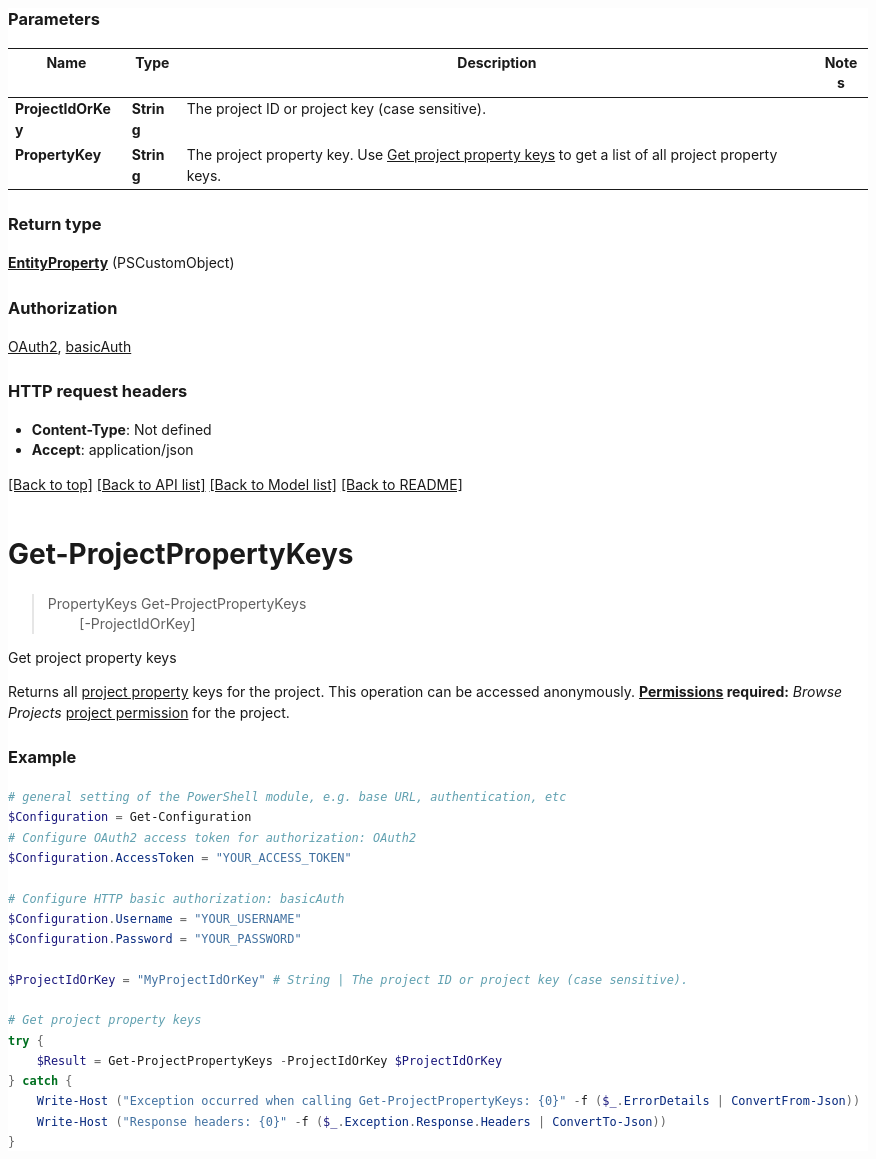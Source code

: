 ### Parameters

Name | Type | Description  | Notes
------------- | ------------- | ------------- | -------------
 **ProjectIdOrKey** | **String**| The project ID or project key (case sensitive). | 
 **PropertyKey** | **String**| The project property key. Use [Get project property keys](#api-rest-api-3-project-projectIdOrKey-properties-get) to get a list of all project property keys. | 

### Return type

[**EntityProperty**](EntityProperty.md) (PSCustomObject)

### Authorization

[OAuth2](../README.md#OAuth2), [basicAuth](../README.md#basicAuth)

### HTTP request headers

 - **Content-Type**: Not defined
 - **Accept**: application/json

[[Back to top]](#) [[Back to API list]](../README.md#documentation-for-api-endpoints) [[Back to Model list]](../README.md#documentation-for-models) [[Back to README]](../README.md)

<a id="Get-ProjectPropertyKeys"></a>
# **Get-ProjectPropertyKeys**
> PropertyKeys Get-ProjectPropertyKeys<br>
> &nbsp;&nbsp;&nbsp;&nbsp;&nbsp;&nbsp;&nbsp;&nbsp;[-ProjectIdOrKey] <String><br>

Get project property keys

Returns all [project property](https://developer.atlassian.com/cloud/jira/platform/storing-data-without-a-database/#a-id-jira-entity-properties-a-jira-entity-properties) keys for the project.  This operation can be accessed anonymously.  **[Permissions](#permissions) required:** *Browse Projects* [project permission](https://confluence.atlassian.com/x/yodKLg) for the project.

### Example
```powershell
# general setting of the PowerShell module, e.g. base URL, authentication, etc
$Configuration = Get-Configuration
# Configure OAuth2 access token for authorization: OAuth2
$Configuration.AccessToken = "YOUR_ACCESS_TOKEN"

# Configure HTTP basic authorization: basicAuth
$Configuration.Username = "YOUR_USERNAME"
$Configuration.Password = "YOUR_PASSWORD"

$ProjectIdOrKey = "MyProjectIdOrKey" # String | The project ID or project key (case sensitive).

# Get project property keys
try {
    $Result = Get-ProjectPropertyKeys -ProjectIdOrKey $ProjectIdOrKey
} catch {
    Write-Host ("Exception occurred when calling Get-ProjectPropertyKeys: {0}" -f ($_.ErrorDetails | ConvertFrom-Json))
    Write-Host ("Response headers: {0}" -f ($_.Exception.Response.Headers | ConvertTo-Json))
}
```

